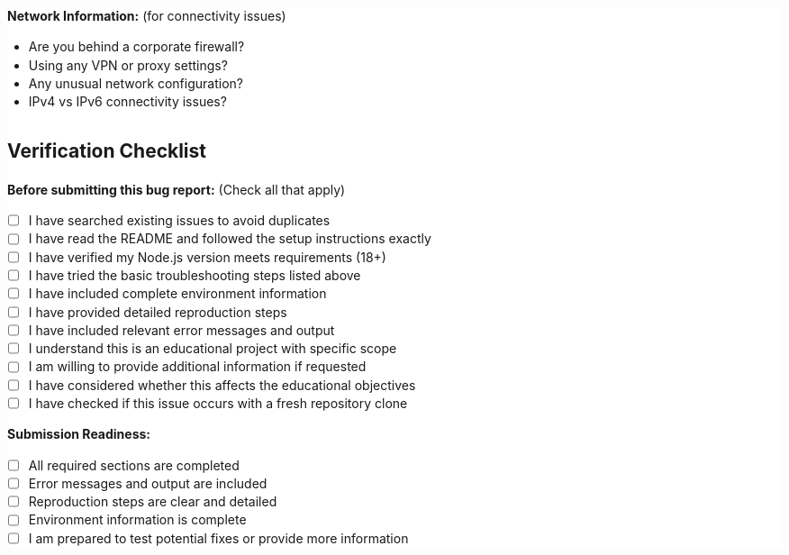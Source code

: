 **Network Information:** (for connectivity issues)
- Are you behind a corporate firewall?
- Using any VPN or proxy settings?
- Any unusual network configuration?
- IPv4 vs IPv6 connectivity issues?

## Verification Checklist

**Before submitting this bug report:** (Check all that apply)
- [ ] I have searched existing issues to avoid duplicates
- [ ] I have read the README and followed the setup instructions exactly
- [ ] I have verified my Node.js version meets requirements (18+)
- [ ] I have tried the basic troubleshooting steps listed above
- [ ] I have included complete environment information
- [ ] I have provided detailed reproduction steps
- [ ] I have included relevant error messages and output
- [ ] I understand this is an educational project with specific scope
- [ ] I am willing to provide additional information if requested
- [ ] I have considered whether this affects the educational objectives
- [ ] I have checked if this issue occurs with a fresh repository clone

**Submission Readiness:**
- [ ] All required sections are completed
- [ ] Error messages and output are included
- [ ] Reproduction steps are clear and detailed
- [ ] Environment information is complete
- [ ] I am prepared to test potential fixes or provide more information